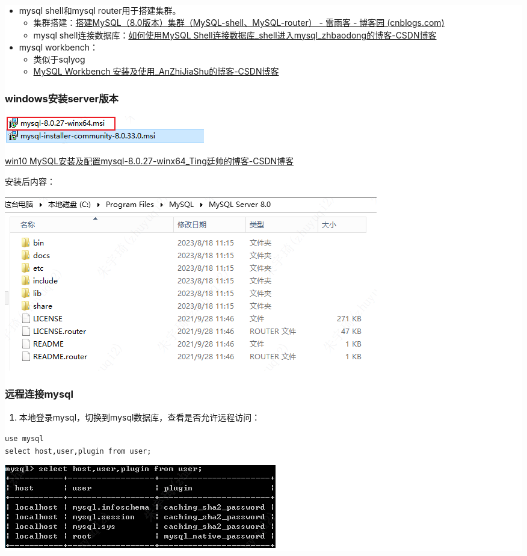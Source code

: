 - mysql shell和mysql router用于搭建集群。
	- 集群搭建：[搭建MySQL（8.0版本）集群（MySQL-shell、MySQL-router） - 雷雨客 - 博客园 (cnblogs.com)](https://www.cnblogs.com/javasl/p/14653506.html)
	- mysql shell连接数据库：[如何使用MySQL Shell连接数据库_shell进入mysql_zhbaodong的博客-CSDN博客](https://blog.csdn.net/zhbaodong/article/details/104983880?ydreferer=aHR0cHM6Ly9jbi5iaW5nLmNvbS8%3D)
- mysql workbench：
	- 类似于sqlyog
	- [MySQL Workbench 安装及使用_AnZhiJiaShu的博客-CSDN博客](https://blog.csdn.net/unauna9739/article/details/124702155?ydreferer=aHR0cHM6Ly9jbi5iaW5nLmNvbS8%3D)

### windows安装server版本

![](attachments/2023-08-18-1.png)

[win10 MySQL安装及配置mysql-8.0.27-winx64_Ting廷帅的博客-CSDN博客](https://blog.csdn.net/weixin_48716320/article/details/121047768)

安装后内容：

![](attachments/2023-08-18-2.png)

### 远程连接mysql

1. 本地登录mysql，切换到mysql数据库，查看是否允许远程访问：

```mysql
use mysql
select host,user,plugin from user;
```

![](attachments/2023-08-18-3.png)

